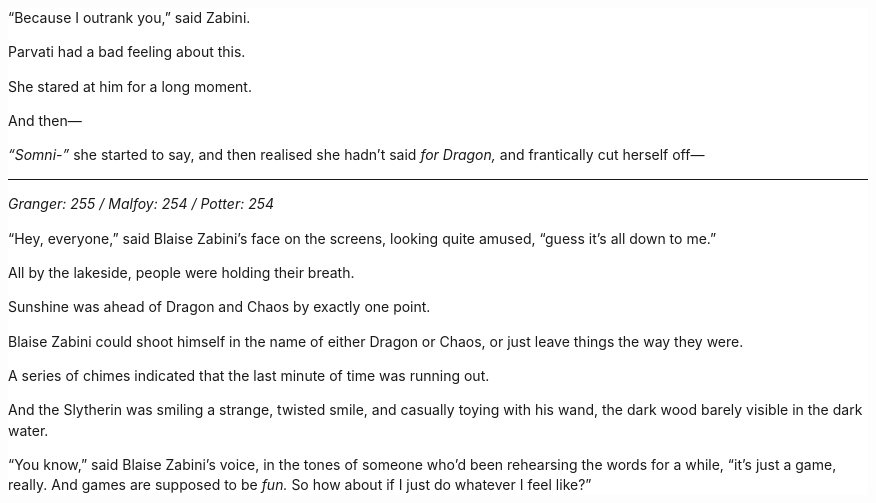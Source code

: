 “Because I outrank you,” said Zabini.

Parvati had a bad feeling about this.

She stared at him for a long moment.

And then—

*“Somni-”* she started to say, and then realised she hadn’t said *for Dragon,* and frantically cut herself off—

* * * * *

*Granger: 255 / Malfoy: 254 / Potter: 254*

“Hey, everyone,” said Blaise Zabini’s face on the screens, looking quite amused, “guess it’s all down to me.”

All by the lakeside, people were holding their breath.

Sunshine was ahead of Dragon and Chaos by exactly one point.

Blaise Zabini could shoot himself in the name of either Dragon or Chaos, or just leave things the way they were.

A series of chimes indicated that the last minute of time was running out.

And the Slytherin was smiling a strange, twisted smile, and casually toying with his wand, the dark wood barely visible in the dark water.

“You know,” said Blaise Zabini’s voice, in the tones of someone who’d been rehearsing the words for a while, “it’s just a game, really. And games are supposed to be *fun.* So how about if I just do whatever I feel like?” 